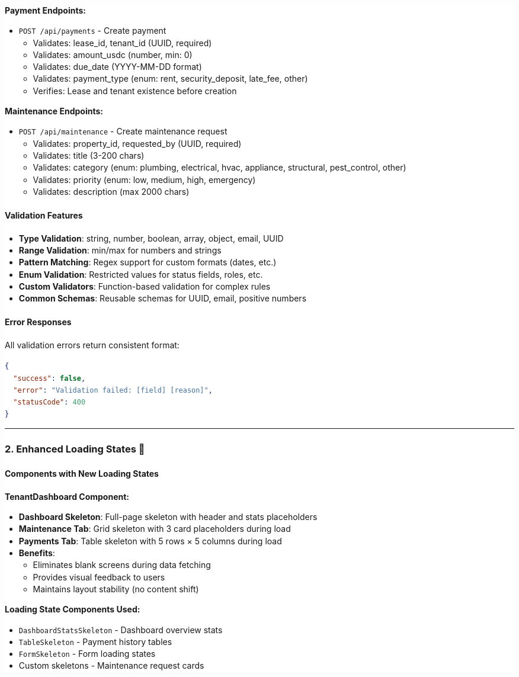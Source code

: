 **Payment Endpoints:**
- `POST /api/payments` - Create payment
  - Validates: lease_id, tenant_id (UUID, required)
  - Validates: amount_usdc (number, min: 0)
  - Validates: due_date (YYYY-MM-DD format)
  - Validates: payment_type (enum: rent, security_deposit, late_fee, other)
  - Verifies: Lease and tenant existence before creation
  
**Maintenance Endpoints:**
- `POST /api/maintenance` - Create maintenance request
  - Validates: property_id, requested_by (UUID, required)
  - Validates: title (3-200 chars)
  - Validates: category (enum: plumbing, electrical, hvac, appliance, structural, pest_control, other)
  - Validates: priority (enum: low, medium, high, emergency)
  - Validates: description (max 2000 chars)

#### Validation Features
- **Type Validation**: string, number, boolean, array, object, email, UUID
- **Range Validation**: min/max for numbers and strings
- **Pattern Matching**: Regex support for custom formats (dates, etc.)
- **Enum Validation**: Restricted values for status fields, roles, etc.
- **Custom Validators**: Function-based validation for complex rules
- **Common Schemas**: Reusable schemas for UUID, email, positive numbers

#### Error Responses
All validation errors return consistent format:
```json
{
  "success": false,
  "error": "Validation failed: [field] [reason]",
  "statusCode": 400
}
```

---

### 2. **Enhanced Loading States** 🔄

#### Components with New Loading States

**TenantDashboard Component:**
- **Dashboard Skeleton**: Full-page skeleton with header and stats placeholders
- **Maintenance Tab**: Grid skeleton with 3 card placeholders during load
- **Payments Tab**: Table skeleton with 5 rows × 5 columns during load
- **Benefits**: 
  - Eliminates blank screens during data fetching
  - Provides visual feedback to users
  - Maintains layout stability (no content shift)

**Loading State Components Used:**
- `DashboardStatsSkeleton` - Dashboard overview stats
- `TableSkeleton` - Payment history tables
- `FormSkeleton` - Form loading states
- Custom skeletons - Maintenance request cards
